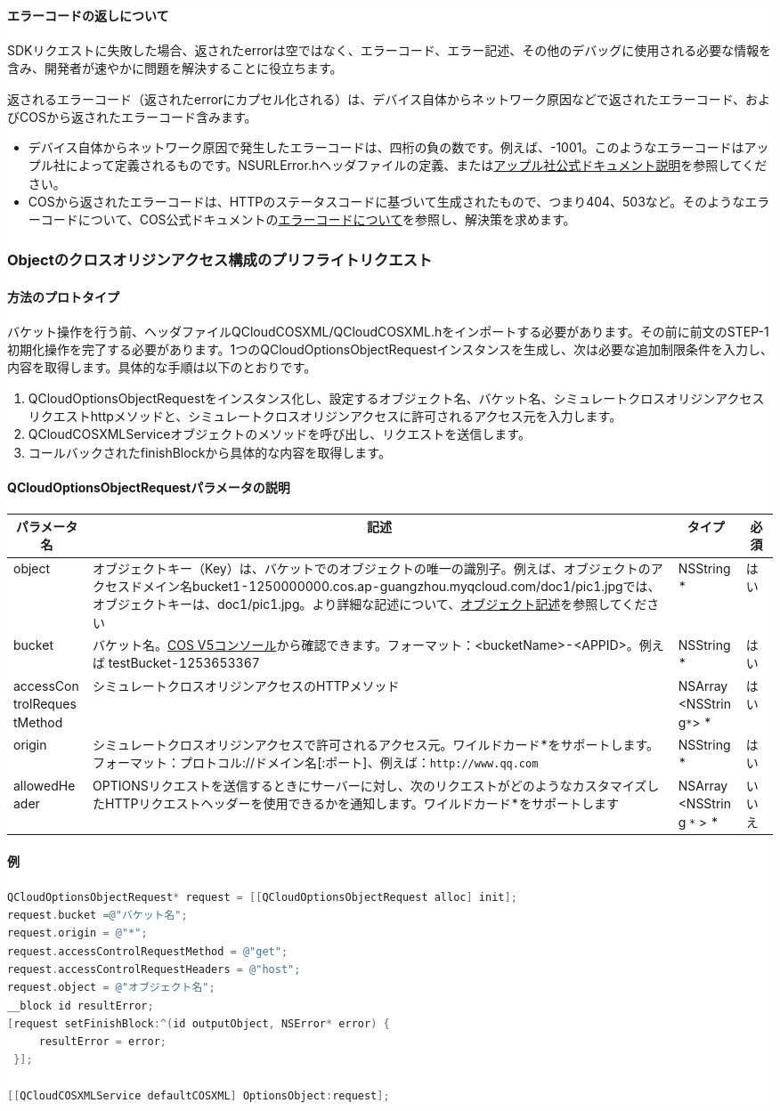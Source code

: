 #### エラーコードの返しについて

SDKリクエストに失敗した場合、返されたerrorは空ではなく、エラーコード、エラー記述、その他のデバッグに使用される必要な情報を含み、開発者が速やかに問題を解決することに役立ちます。

返されるエラーコード（返されたerrorにカプセル化される）は、デバイス自体からネットワーク原因などで返されたエラーコード、およびCOSから返されたエラーコード含みます。

- デバイス自体からネットワーク原因で発生したエラーコードは、四桁の負の数です。例えば、-1001。このようなエラーコードはアップル社によって定義されるものです。NSURLError.hヘッダファイルの定義、または[アップル社公式ドキュメント説明](https://developer.apple.com/documentation/foundation/1508628-url_loading_system_error_codes)を参照してください。
- COSから返されたエラーコードは、HTTPのステータスコードに基づいて生成されたもので、つまり404、503など。そのようなエラーコードについて、COS公式ドキュメントの[エラーコードについて]( https://cloud.tencent.com/document/product/436/7730)を参照し、解決策を求めます。



### Objectのクロスオリジンアクセス構成のプリフライトリクエスト

#### 方法のプロトタイプ

バケット操作を行う前、ヘッダファイルQCloudCOSXML/QCloudCOSXML.hをインポートする必要があります。その前に前文のSTEP-1初期化操作を完了する必要があります。1つのQCloudOptionsObjectRequestインスタンスを生成し、次は必要な追加制限条件を入力し、内容を取得します。具体的な手順は以下のとおりです。    

1. QCloudOptionsObjectRequestをインスタンス化し、設定するオブジェクト名、バケット名、シミュレートクロスオリジンアクセスリクエストhttpメソッドと、シミュレートクロスオリジンアクセスに許可されるアクセス元を入力します。    
2. QCloudCOSXMLServiceオブジェクトのメソッドを呼び出し、リクエストを送信します。    
3. コールバックされたfinishBlockから具体的な内容を取得します。   

#### QCloudOptionsObjectRequestパラメータの説明

| パラメータ名    | 記述                                                         | タイプ      | 必須 |
| -------------------------- | ------------------------------------------------------------ | --------------------------- | ---- |
| object   |オブジェクトキー（Key）は、バケットでのオブジェクトの唯一の識別子。例えば、オブジェクトのアクセスドメイン名bucket1-1250000000.cos.ap-guangzhou.myqcloud.com/doc1/pic1.jpgでは、オブジェクトキーは、doc1/pic1.jpg。より詳細な記述について、[オブジェクト記述](https://cloud.tencent.com/document/product/436/13324)を参照してください | NSString* | はい   |
| bucket       | バケット名。[COS V5コンソール](https://console.cloud.tencent.com/cos5/bucket)から確認できます。フォーマット：&lt;bucketName&gt;-&lt;APPID&gt;。例えば testBucket-1253653367 | NSString * | はい   |
| accessControlRequestMethod | シミュレートクロスオリジンアクセスのHTTPメソッド                                   | NSArray&lt;NSString`*`> *   | はい   |
| origin                     | シミュレートクロスオリジンアクセスで許可されるアクセス元。ワイルドカード*をサポートします。フォーマット：プロトコル://ドメイン名[:ポート]、例えば：`http://www.qq.com` | NSString *                  | はい   |
| allowedHeader              | OPTIONSリクエストを送信するときにサーバーに対し、次のリクエストがどのようなカスタマイズしたHTTPリクエストヘッダーを使用できるかを通知します。ワイルドカード*をサポートします | NSArray&lt;NSString `*` > * | いいえ   |

#### 例

```objective-c
QCloudOptionsObjectRequest* request = [[QCloudOptionsObjectRequest alloc] init];
request.bucket =@"バケット名";
request.origin = @"*";
request.accessControlRequestMethod = @"get";
request.accessControlRequestHeaders = @"host";
request.object = @"オブジェクト名";
__block id resultError;
[request setFinishBlock:^(id outputObject, NSError* error) {
     resultError = error;
 }];

[[QCloudCOSXMLService defaultCOSXML] OptionsObject:request];

```
